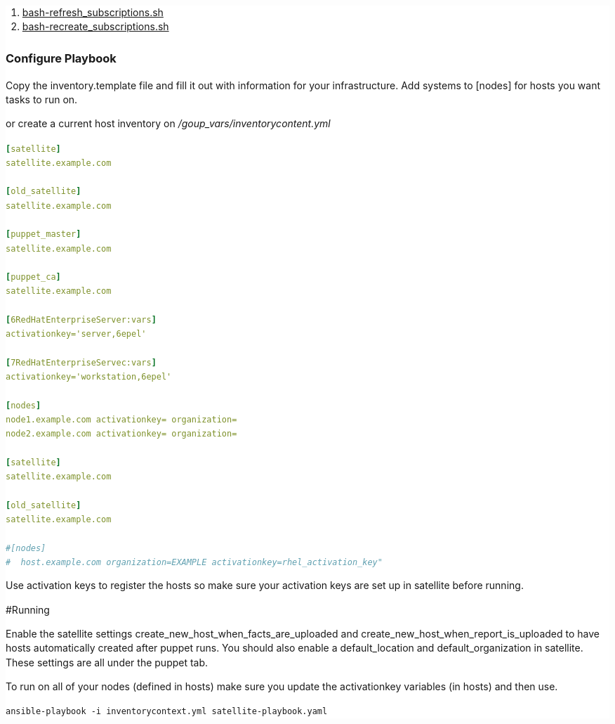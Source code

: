 1. [bash-refresh_subscriptions.sh](#bash-refresh_subscriptionssh)
1. [bash-recreate_subscriptions.sh](#bash-recreate_subscriptionssh)

### Configure Playbook
Copy the inventory.template file and fill it out with information for your infrastructure. Add systems to [nodes] for hosts you want tasks to run on.

or create a current host inventory on */goup_vars/inventorycontent.yml*

```inventorycontext.yml
[satellite]
satellite.example.com

[old_satellite]
satellite.example.com

[puppet_master]
satellite.example.com

[puppet_ca]
satellite.example.com

[6RedHatEnterpriseServer:vars]
activationkey='server,6epel'

[7RedHatEnterpriseServec:vars]
activationkey='workstation,6epel'

[nodes]
node1.example.com activationkey= organization=  
node2.example.com activationkey= organization=
 
[satellite]
satellite.example.com

[old_satellite]
satellite.example.com

#[nodes]
#  host.example.com organization=EXAMPLE activationkey=rhel_activation_key"
```
Use activation keys to register the hosts so make sure your activation keys are set up in satellite before running.

#Running

Enable the satellite settings create_new_host_when_facts_are_uploaded and create_new_host_when_report_is_uploaded to have hosts automatically created after puppet runs. You should also enable a default_location and default_organization in satellite. These settings are all under the puppet tab.

To run on all of your nodes (defined in hosts) make sure you update the activationkey variables (in hosts) and then use.

`ansible-playbook -i inventorycontext.yml satellite-playbook.yaml`
